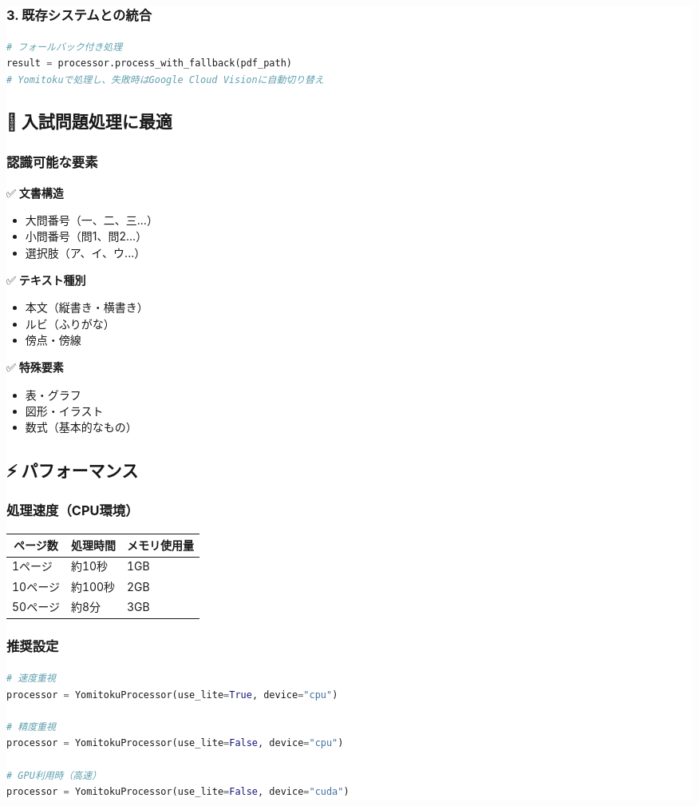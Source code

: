 ### 3. 既存システムとの統合

```python
# フォールバック付き処理
result = processor.process_with_fallback(pdf_path)
# Yomitokuで処理し、失敗時はGoogle Cloud Visionに自動切り替え
```

## 🎯 入試問題処理に最適

### 認識可能な要素

✅ **文書構造**
- 大問番号（一、二、三...）
- 小問番号（問1、問2...）
- 選択肢（ア、イ、ウ...）

✅ **テキスト種別**
- 本文（縦書き・横書き）
- ルビ（ふりがな）
- 傍点・傍線

✅ **特殊要素**
- 表・グラフ
- 図形・イラスト
- 数式（基本的なもの）

## ⚡ パフォーマンス

### 処理速度（CPU環境）

| ページ数 | 処理時間 | メモリ使用量 |
|---------|---------|------------|
| 1ページ | 約10秒 | 1GB |
| 10ページ | 約100秒 | 2GB |
| 50ページ | 約8分 | 3GB |

### 推奨設定

```python
# 速度重視
processor = YomitokuProcessor(use_lite=True, device="cpu")

# 精度重視
processor = YomitokuProcessor(use_lite=False, device="cpu")

# GPU利用時（高速）
processor = YomitokuProcessor(use_lite=False, device="cuda")
```
